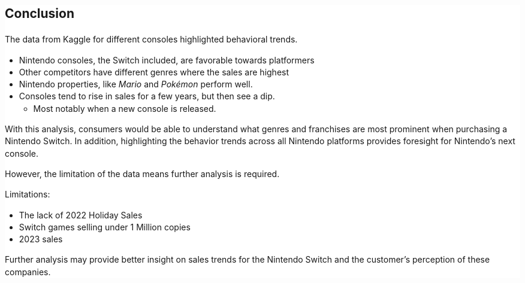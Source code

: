 ## 

## Conclusion

The data from Kaggle for different consoles highlighted behavioral
trends.

- Nintendo consoles, the Switch included, are favorable towards
  platformers
- Other competitors have different genres where the sales are highest
- Nintendo properties, like *Mario* and *Pokémon* perform well.
- Consoles tend to rise in sales for a few years, but then see a dip.
  - Most notably when a new console is released.

With this analysis, consumers would be able to understand what genres
and franchises are most prominent when purchasing a Nintendo Switch. In
addition, highlighting the behavior trends across all Nintendo platforms
provides foresight for Nintendo’s next console.

However, the limitation of the data means further analysis is required.

Limitations:

- The lack of 2022 Holiday Sales
- Switch games selling under 1 Million copies
- 2023 sales

Further analysis may provide better insight on sales trends for the
Nintendo Switch and the customer’s perception of these companies.
